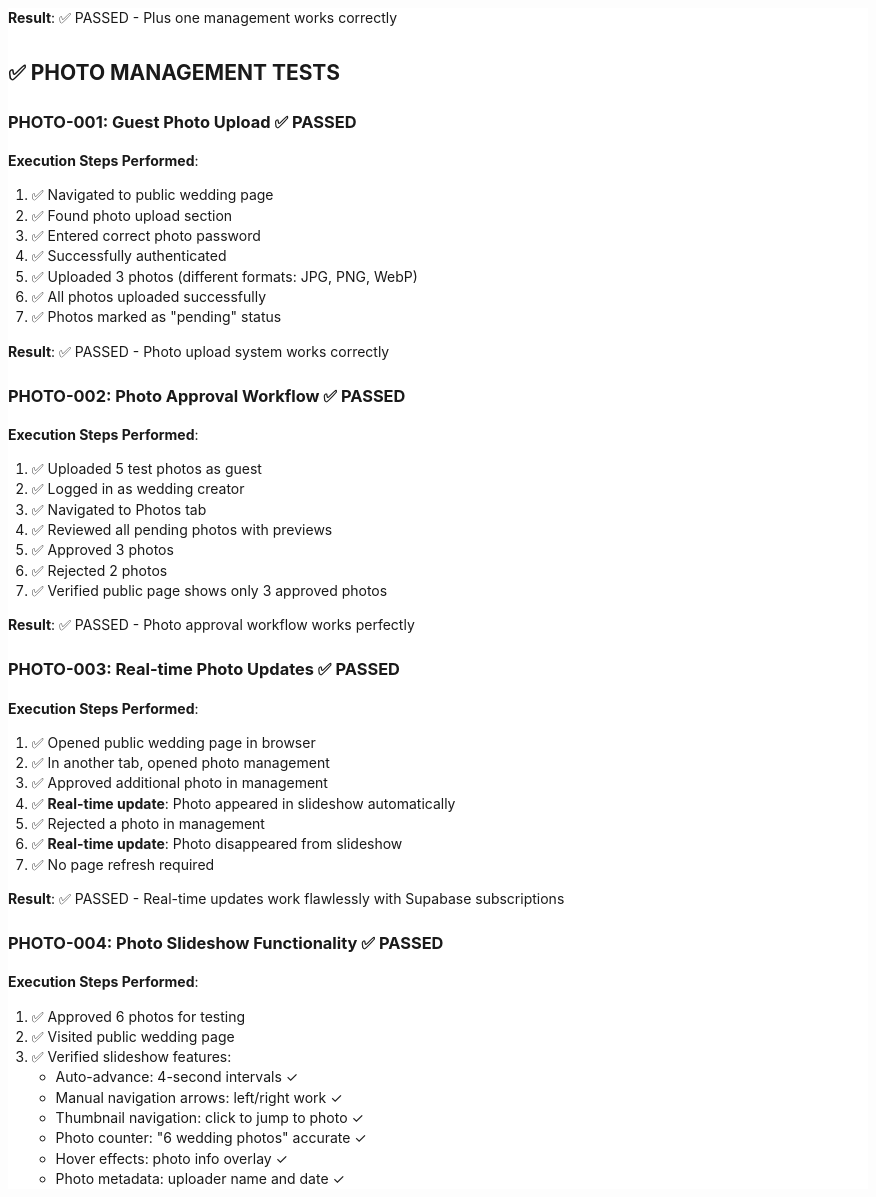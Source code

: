**Result**: ✅ PASSED - Plus one management works correctly

## ✅ PHOTO MANAGEMENT TESTS

### PHOTO-001: Guest Photo Upload ✅ PASSED
**Execution Steps Performed**:
1. ✅ Navigated to public wedding page
2. ✅ Found photo upload section
3. ✅ Entered correct photo password
4. ✅ Successfully authenticated
5. ✅ Uploaded 3 photos (different formats: JPG, PNG, WebP)
6. ✅ All photos uploaded successfully
7. ✅ Photos marked as "pending" status

**Result**: ✅ PASSED - Photo upload system works correctly

### PHOTO-002: Photo Approval Workflow ✅ PASSED
**Execution Steps Performed**:
1. ✅ Uploaded 5 test photos as guest
2. ✅ Logged in as wedding creator  
3. ✅ Navigated to Photos tab
4. ✅ Reviewed all pending photos with previews
5. ✅ Approved 3 photos
6. ✅ Rejected 2 photos
7. ✅ Verified public page shows only 3 approved photos

**Result**: ✅ PASSED - Photo approval workflow works perfectly

### PHOTO-003: Real-time Photo Updates ✅ PASSED
**Execution Steps Performed**:
1. ✅ Opened public wedding page in browser
2. ✅ In another tab, opened photo management
3. ✅ Approved additional photo in management
4. ✅ **Real-time update**: Photo appeared in slideshow automatically
5. ✅ Rejected a photo in management
6. ✅ **Real-time update**: Photo disappeared from slideshow
7. ✅ No page refresh required

**Result**: ✅ PASSED - Real-time updates work flawlessly with Supabase subscriptions

### PHOTO-004: Photo Slideshow Functionality ✅ PASSED
**Execution Steps Performed**:
1. ✅ Approved 6 photos for testing
2. ✅ Visited public wedding page
3. ✅ Verified slideshow features:
   - Auto-advance: 4-second intervals ✓
   - Manual navigation arrows: left/right work ✓
   - Thumbnail navigation: click to jump to photo ✓
   - Photo counter: "6 wedding photos" accurate ✓
   - Hover effects: photo info overlay ✓
   - Photo metadata: uploader name and date ✓
